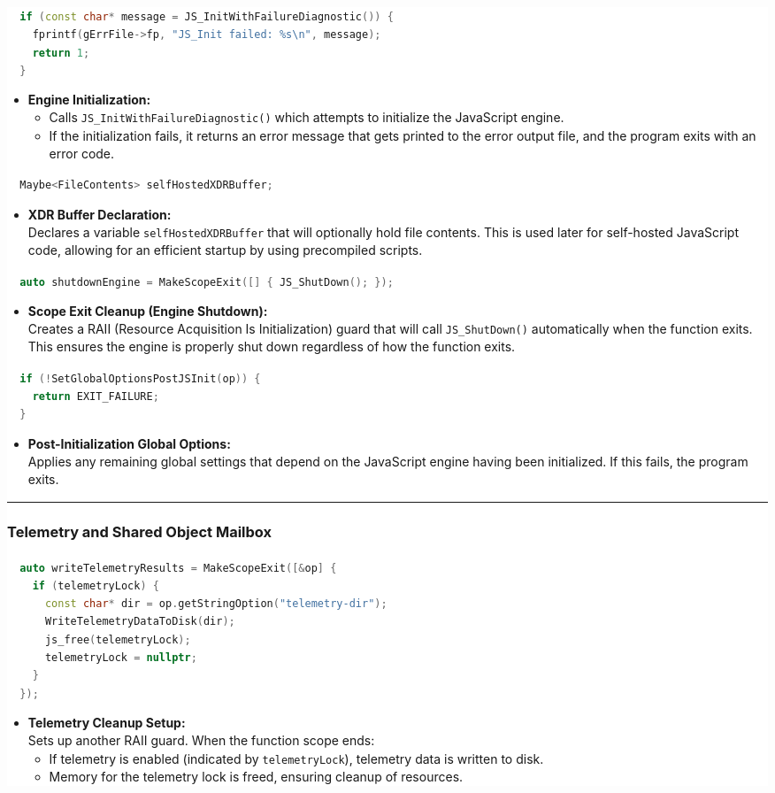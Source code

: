 ```cpp
  if (const char* message = JS_InitWithFailureDiagnostic()) {
    fprintf(gErrFile->fp, "JS_Init failed: %s\n", message);
    return 1;
  }
```

- **Engine Initialization:**  
  - Calls `JS_InitWithFailureDiagnostic()` which attempts to initialize the JavaScript engine.
  - If the initialization fails, it returns an error message that gets printed to the error output file, and the program exits with an error code.

```cpp
  Maybe<FileContents> selfHostedXDRBuffer;
```

- **XDR Buffer Declaration:**  
  Declares a variable `selfHostedXDRBuffer` that will optionally hold file contents. This is used later for self-hosted JavaScript code, allowing for an efficient startup by using precompiled scripts.

```cpp
  auto shutdownEngine = MakeScopeExit([] { JS_ShutDown(); });
```

- **Scope Exit Cleanup (Engine Shutdown):**  
  Creates a RAII (Resource Acquisition Is Initialization) guard that will call `JS_ShutDown()` automatically when the function exits. This ensures the engine is properly shut down regardless of how the function exits.

```cpp
  if (!SetGlobalOptionsPostJSInit(op)) {
    return EXIT_FAILURE;
  }
```

- **Post-Initialization Global Options:**  
  Applies any remaining global settings that depend on the JavaScript engine having been initialized. If this fails, the program exits.

---

### Telemetry and Shared Object Mailbox

```cpp
  auto writeTelemetryResults = MakeScopeExit([&op] {
    if (telemetryLock) {
      const char* dir = op.getStringOption("telemetry-dir");
      WriteTelemetryDataToDisk(dir);
      js_free(telemetryLock);
      telemetryLock = nullptr;
    }
  });
```

- **Telemetry Cleanup Setup:**  
  Sets up another RAII guard. When the function scope ends:
  - If telemetry is enabled (indicated by `telemetryLock`), telemetry data is written to disk.
  - Memory for the telemetry lock is freed, ensuring cleanup of resources.
